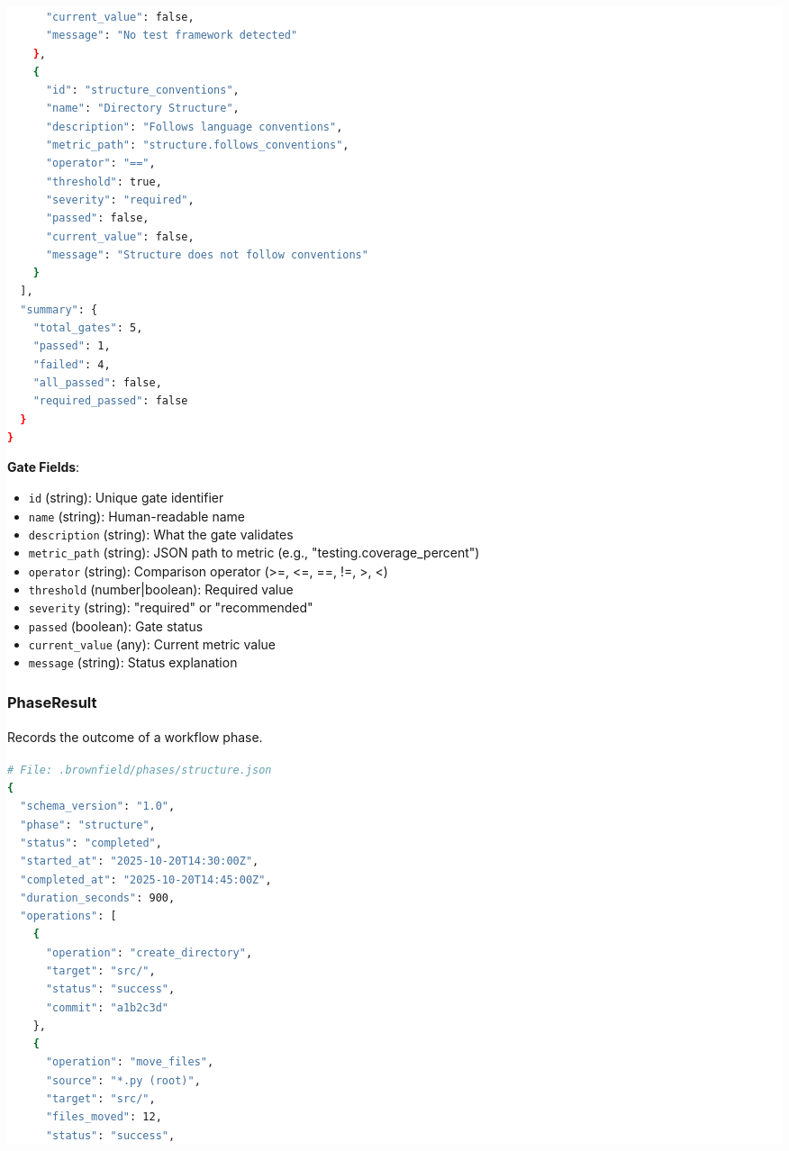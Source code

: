 ```bash
      "current_value": false,
      "message": "No test framework detected"
    },
    {
      "id": "structure_conventions",
      "name": "Directory Structure",
      "description": "Follows language conventions",
      "metric_path": "structure.follows_conventions",
      "operator": "==",
      "threshold": true,
      "severity": "required",
      "passed": false,
      "current_value": false,
      "message": "Structure does not follow conventions"
    }
  ],
  "summary": {
    "total_gates": 5,
    "passed": 1,
    "failed": 4,
    "all_passed": false,
    "required_passed": false
  }
}
```

**Gate Fields**:
- `id` (string): Unique gate identifier
- `name` (string): Human-readable name
- `description` (string): What the gate validates
- `metric_path` (string): JSON path to metric (e.g., "testing.coverage_percent")
- `operator` (string): Comparison operator (>=, <=, ==, !=, >, <)
- `threshold` (number|boolean): Required value
- `severity` (string): "required" or "recommended"
- `passed` (boolean): Gate status
- `current_value` (any): Current metric value
- `message` (string): Status explanation

### PhaseResult

Records the outcome of a workflow phase.

```bash
# File: .brownfield/phases/structure.json
{
  "schema_version": "1.0",
  "phase": "structure",
  "status": "completed",
  "started_at": "2025-10-20T14:30:00Z",
  "completed_at": "2025-10-20T14:45:00Z",
  "duration_seconds": 900,
  "operations": [
    {
      "operation": "create_directory",
      "target": "src/",
      "status": "success",
      "commit": "a1b2c3d"
    },
    {
      "operation": "move_files",
      "source": "*.py (root)",
      "target": "src/",
      "files_moved": 12,
      "status": "success",
```